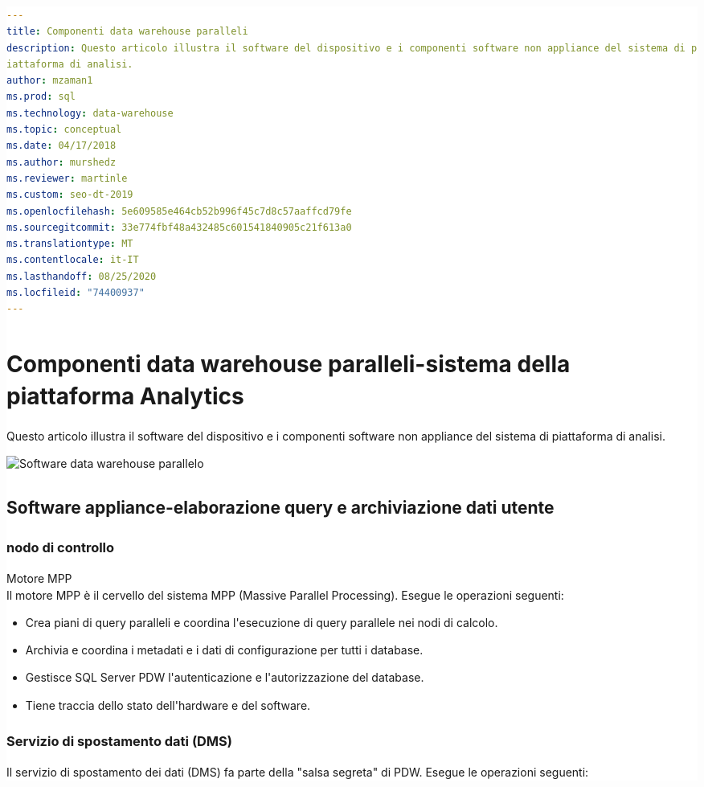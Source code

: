```yaml
---
title: Componenti data warehouse paralleli
description: Questo articolo illustra il software del dispositivo e i componenti software non appliance del sistema di piattaforma di analisi.
author: mzaman1
ms.prod: sql
ms.technology: data-warehouse
ms.topic: conceptual
ms.date: 04/17/2018
ms.author: murshedz
ms.reviewer: martinle
ms.custom: seo-dt-2019
ms.openlocfilehash: 5e609585e464cb52b996f45c7d8c57aaffcd79fe
ms.sourcegitcommit: 33e774fbf48a432485c601541840905c21f613a0
ms.translationtype: MT
ms.contentlocale: it-IT
ms.lasthandoff: 08/25/2020
ms.locfileid: "74400937"
---
```

# <a name="parallel-data-warehouse-components---analytics-platform-system"></a>Componenti data warehouse paralleli-sistema della piattaforma Analytics
Questo articolo illustra il software del dispositivo e i componenti software non appliance del sistema di piattaforma di analisi.  
  

   
  
![Software data warehouse parallelo](media/parallel-data-warehouse-software.png "Software data warehouse parallelo")  
  
## <a name="appliance-software---query-processing-and-user-data-storage"></a><a name="sec1"></a>Software appliance-elaborazione query e archiviazione dati utente  
  
### <a name="control-node"></a>nodo di controllo  
Motore MPP  
Il motore MPP è il cervello del sistema MPP (Massive Parallel Processing). Esegue le operazioni seguenti:  
  
-   Crea piani di query paralleli e coordina l'esecuzione di query parallele nei nodi di calcolo.  
  
-   Archivia e coordina i metadati e i dati di configurazione per tutti i database.  
  
-   Gestisce SQL Server PDW l'autenticazione e l'autorizzazione del database.  
  
-   Tiene traccia dello stato dell'hardware e del software.  
  
### <a name="data-movement-service-dms"></a>Servizio di spostamento dati (DMS)  
Il servizio di spostamento dei dati (DMS) fa parte della "salsa segreta" di PDW. Esegue le operazioni seguenti:  
  